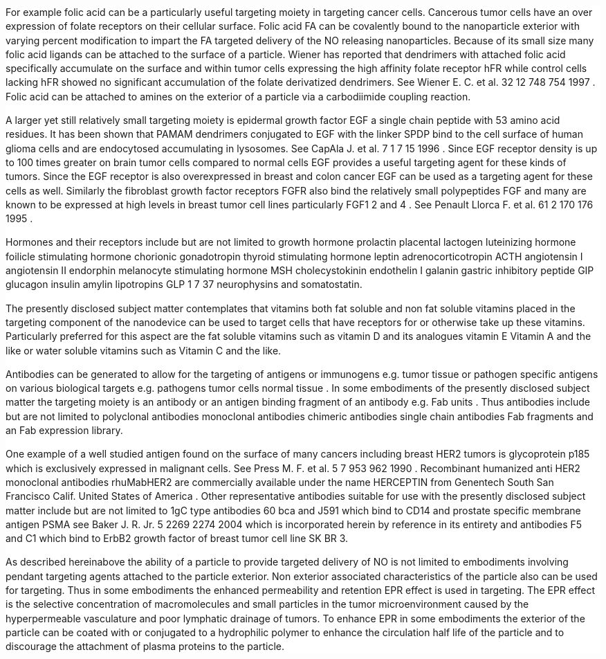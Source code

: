 For example folic acid can be a particularly useful targeting moiety in targeting cancer cells. Cancerous tumor cells have an over expression of folate receptors on their cellular surface. Folic acid FA can be covalently bound to the nanoparticle exterior with varying percent modification to impart the FA targeted delivery of the NO releasing nanoparticles. Because of its small size many folic acid ligands can be attached to the surface of a particle. Wiener has reported that dendrimers with attached folic acid specifically accumulate on the surface and within tumor cells expressing the high affinity folate receptor hFR while control cells lacking hFR showed no significant accumulation of the folate derivatized dendrimers. See Wiener E. C. et al. 32 12 748 754 1997 . Folic acid can be attached to amines on the exterior of a particle via a carbodiimide coupling reaction.

A larger yet still relatively small targeting moiety is epidermal growth factor EGF a single chain peptide with 53 amino acid residues. It has been shown that PAMAM dendrimers conjugated to EGF with the linker SPDP bind to the cell surface of human glioma cells and are endocytosed accumulating in lysosomes. See CapAla J. et al. 7 1 7 15 1996 . Since EGF receptor density is up to 100 times greater on brain tumor cells compared to normal cells EGF provides a useful targeting agent for these kinds of tumors. Since the EGF receptor is also overexpressed in breast and colon cancer EGF can be used as a targeting agent for these cells as well. Similarly the fibroblast growth factor receptors FGFR also bind the relatively small polypeptides FGF and many are known to be expressed at high levels in breast tumor cell lines particularly FGF1 2 and 4 . See Penault Llorca F. et al. 61 2 170 176 1995 .

Hormones and their receptors include but are not limited to growth hormone prolactin placental lactogen luteinizing hormone foilicle stimulating hormone chorionic gonadotropin thyroid stimulating hormone leptin adrenocorticotropin ACTH angiotensin I angiotensin II endorphin melanocyte stimulating hormone MSH cholecystokinin endothelin I galanin gastric inhibitory peptide GIP glucagon insulin amylin lipotropins GLP 1 7 37 neurophysins and somatostatin.

The presently disclosed subject matter contemplates that vitamins both fat soluble and non fat soluble vitamins placed in the targeting component of the nanodevice can be used to target cells that have receptors for or otherwise take up these vitamins. Particularly preferred for this aspect are the fat soluble vitamins such as vitamin D and its analogues vitamin E Vitamin A and the like or water soluble vitamins such as Vitamin C and the like.

Antibodies can be generated to allow for the targeting of antigens or immunogens e.g. tumor tissue or pathogen specific antigens on various biological targets e.g. pathogens tumor cells normal tissue . In some embodiments of the presently disclosed subject matter the targeting moiety is an antibody or an antigen binding fragment of an antibody e.g. Fab units . Thus antibodies include but are not limited to polyclonal antibodies monoclonal antibodies chimeric antibodies single chain antibodies Fab fragments and an Fab expression library.

One example of a well studied antigen found on the surface of many cancers including breast HER2 tumors is glycoprotein p185 which is exclusively expressed in malignant cells. See Press M. F. et al. 5 7 953 962 1990 . Recombinant humanized anti HER2 monoclonal antibodies rhuMabHER2 are commercially available under the name HERCEPTIN from Genentech South San Francisco Calif. United States of America . Other representative antibodies suitable for use with the presently disclosed subject matter include but are not limited to 1gC type antibodies 60 bca and J591 which bind to CD14 and prostate specific membrane antigen PSMA see Baker J. R. Jr. 5 2269 2274 2004 which is incorporated herein by reference in its entirety and antibodies F5 and C1 which bind to ErbB2 growth factor of breast tumor cell line SK BR 3.

As described hereinabove the ability of a particle to provide targeted delivery of NO is not limited to embodiments involving pendant targeting agents attached to the particle exterior. Non exterior associated characteristics of the particle also can be used for targeting. Thus in some embodiments the enhanced permeability and retention EPR effect is used in targeting. The EPR effect is the selective concentration of macromolecules and small particles in the tumor microenvironment caused by the hyperpermeable vasculature and poor lymphatic drainage of tumors. To enhance EPR in some embodiments the exterior of the particle can be coated with or conjugated to a hydrophilic polymer to enhance the circulation half life of the particle and to discourage the attachment of plasma proteins to the particle.
